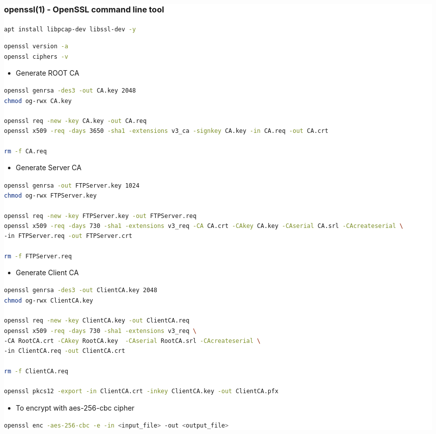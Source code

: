 ### openssl(1) - OpenSSL command line tool

```bash
apt install libpcap-dev libssl-dev -y
```

```bash
openssl version -a
openssl ciphers -v
```

- Generate ROOT CA

```bash
openssl genrsa -des3 -out CA.key 2048
chmod og-rwx CA.key

openssl req -new -key CA.key -out CA.req
openssl x509 -req -days 3650 -sha1 -extensions v3_ca -signkey CA.key -in CA.req -out CA.crt

rm -f CA.req
```

- Generate Server CA

```bash
openssl genrsa -out FTPServer.key 1024
chmod og-rwx FTPServer.key

openssl req -new -key FTPServer.key -out FTPServer.req
openssl x509 -req -days 730 -sha1 -extensions v3_req -CA CA.crt -CAkey CA.key -CAserial CA.srl -CAcreateserial \
-in FTPServer.req -out FTPServer.crt

rm -f FTPServer.req
```

- Generate Client CA

```bash
openssl genrsa -des3 -out ClientCA.key 2048
chmod og-rwx ClientCA.key

openssl req -new -key ClientCA.key -out ClientCA.req
openssl x509 -req -days 730 -sha1 -extensions v3_req \
-CA RootCA.crt -CAkey RootCA.key  -CAserial RootCA.srl -CAcreateserial \
-in ClientCA.req -out ClientCA.crt

rm -f ClientCA.req

openssl pkcs12 -export -in ClientCA.crt -inkey ClientCA.key -out ClientCA.pfx
```

- To encrypt with aes-256-cbc cipher

```bash
openssl enc -aes-256-cbc -e -in <input_file> -out <output_file>
```
